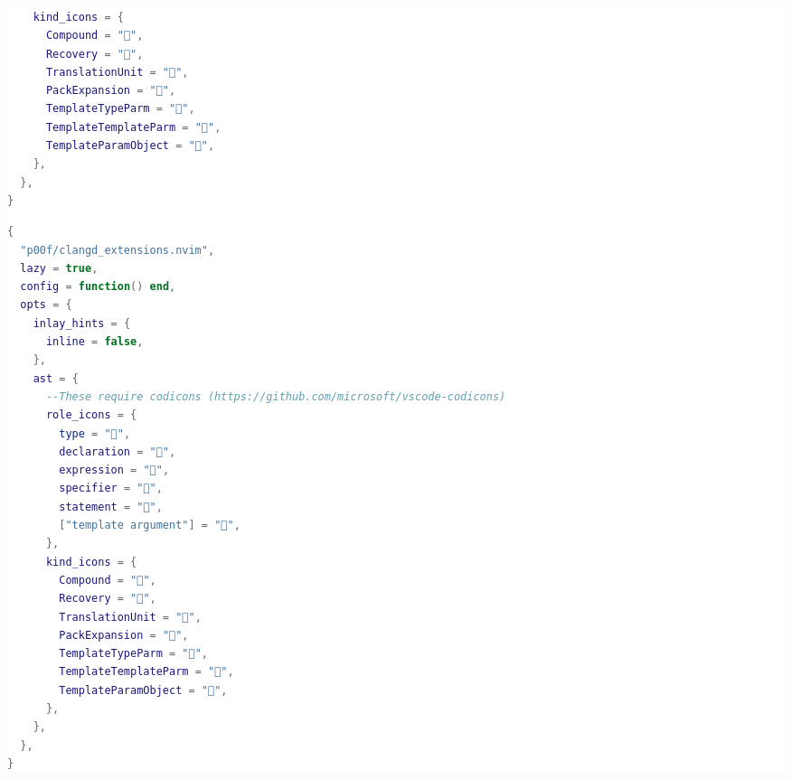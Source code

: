 ```lua
    kind_icons = {
      Compound = "",
      Recovery = "",
      TranslationUnit = "",
      PackExpansion = "",
      TemplateTypeParm = "",
      TemplateTemplateParm = "",
      TemplateParamObject = "",
    },
  },
}
```

</TabItem>


<TabItem value="code" label="Full Spec">

```lua
{
  "p00f/clangd_extensions.nvim",
  lazy = true,
  config = function() end,
  opts = {
    inlay_hints = {
      inline = false,
    },
    ast = {
      --These require codicons (https://github.com/microsoft/vscode-codicons)
      role_icons = {
        type = "",
        declaration = "",
        expression = "",
        specifier = "",
        statement = "",
        ["template argument"] = "",
      },
      kind_icons = {
        Compound = "",
        Recovery = "",
        TranslationUnit = "",
        PackExpansion = "",
        TemplateTypeParm = "",
        TemplateTemplateParm = "",
        TemplateParamObject = "",
      },
    },
  },
}
```

</TabItem>

</Tabs>
